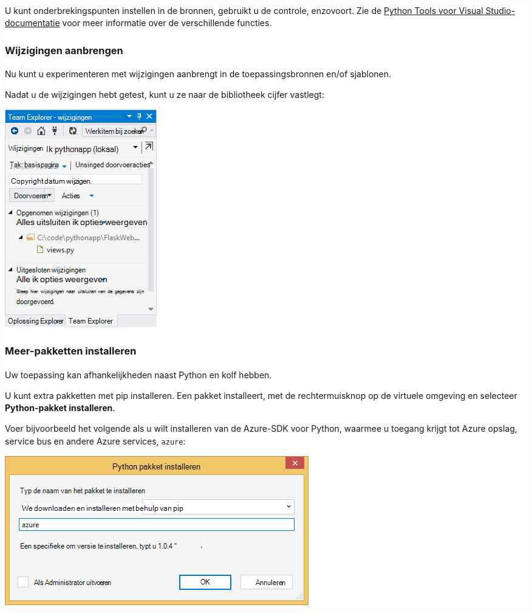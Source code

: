 U kunt onderbrekingspunten instellen in de bronnen, gebruikt u de controle, enzovoort.  Zie de [Python Tools voor Visual Studio-documentatie] voor meer informatie over de verschillende functies.

### <a name="make-changes"></a>Wijzigingen aanbrengen

Nu kunt u experimenteren met wijzigingen aanbrengt in de toepassingsbronnen en/of sjablonen.

Nadat u de wijzigingen hebt getest, kunt u ze naar de bibliotheek cijfer vastlegt:

![](./media/web-sites-python-create-deploy-flask-app/ptvs-commit-flask.png)

### <a name="install-more-packages"></a>Meer-pakketten installeren

Uw toepassing kan afhankelijkheden naast Python en kolf hebben.

U kunt extra pakketten met pip installeren.  Een pakket installeert, met de rechtermuisknop op de virtuele omgeving en selecteer **Python-pakket installeren**.

Voer bijvoorbeeld het volgende als u wilt installeren van de Azure-SDK voor Python, waarmee u toegang krijgt tot Azure opslag, service bus en andere Azure services, `azure`:

![](./media/web-sites-python-create-deploy-flask-app/ptvs-install-package-dialog.png)


[Kolf en MongoDB op Azure met Python Tools voor Visual Studio]: https://github.com/microsoft/ptvs/wiki/Flask-and-MongoDB-on-Azure
[Kolf en Azure-tabelopslag op Azure met Python Tools voor Visual Studio]: web-sites-python-ptvs-flask-table-storage.md
[Azure SDK voor Python 2.7]: http://go.microsoft.com/fwlink/?linkid=254281
[Azure SDK voor Python 3.4]: http://go.microsoft.com/fwlink/?linkid=516990
[Python.org]: http://www.python.org/
[Cijfer voor Windows]: http://msysgit.github.io/
[GitHub voor Windows]: https://windows.github.com/
[Python Tools voor Visual Studio]: http://aka.ms/ptvs
[Python Tools 2.2 voor Visual Studio]: http://go.microsoft.com/fwlink/?LinkID=624025
[Visual Studio]: http://www.visualstudio.com/
[Python Tools voor Visual Studio-documentatie]: http://aka.ms/ptvsdocs
[Kolf documentatie]: http://flask.pocoo.org/ 